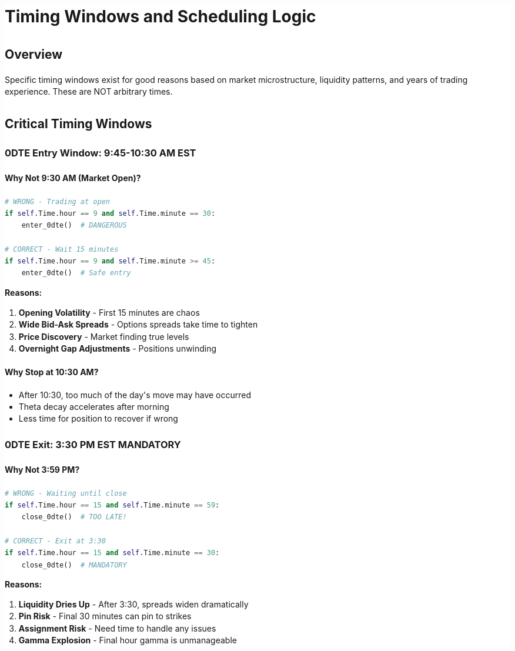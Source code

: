 # Timing Windows and Scheduling Logic

## Overview
Specific timing windows exist for good reasons based on market microstructure, liquidity patterns, and years of trading experience. These are NOT arbitrary times.

## Critical Timing Windows

### 0DTE Entry Window: 9:45-10:30 AM EST

#### Why Not 9:30 AM (Market Open)?
```python
# WRONG - Trading at open
if self.Time.hour == 9 and self.Time.minute == 30:
    enter_0dte()  # DANGEROUS

# CORRECT - Wait 15 minutes
if self.Time.hour == 9 and self.Time.minute >= 45:
    enter_0dte()  # Safe entry
```

**Reasons:**
1. **Opening Volatility** - First 15 minutes are chaos
2. **Wide Bid-Ask Spreads** - Options spreads take time to tighten
3. **Price Discovery** - Market finding true levels
4. **Overnight Gap Adjustments** - Positions unwinding

#### Why Stop at 10:30 AM?
- After 10:30, too much of the day's move may have occurred
- Theta decay accelerates after morning
- Less time for position to recover if wrong

### 0DTE Exit: 3:30 PM EST MANDATORY

#### Why Not 3:59 PM?
```python
# WRONG - Waiting until close
if self.Time.hour == 15 and self.Time.minute == 59:
    close_0dte()  # TOO LATE!

# CORRECT - Exit at 3:30
if self.Time.hour == 15 and self.Time.minute == 30:
    close_0dte()  # MANDATORY
```

**Reasons:**
1. **Liquidity Dries Up** - After 3:30, spreads widen dramatically
2. **Pin Risk** - Final 30 minutes can pin to strikes
3. **Assignment Risk** - Need time to handle any issues
4. **Gamma Explosion** - Final hour gamma is unmanageable
